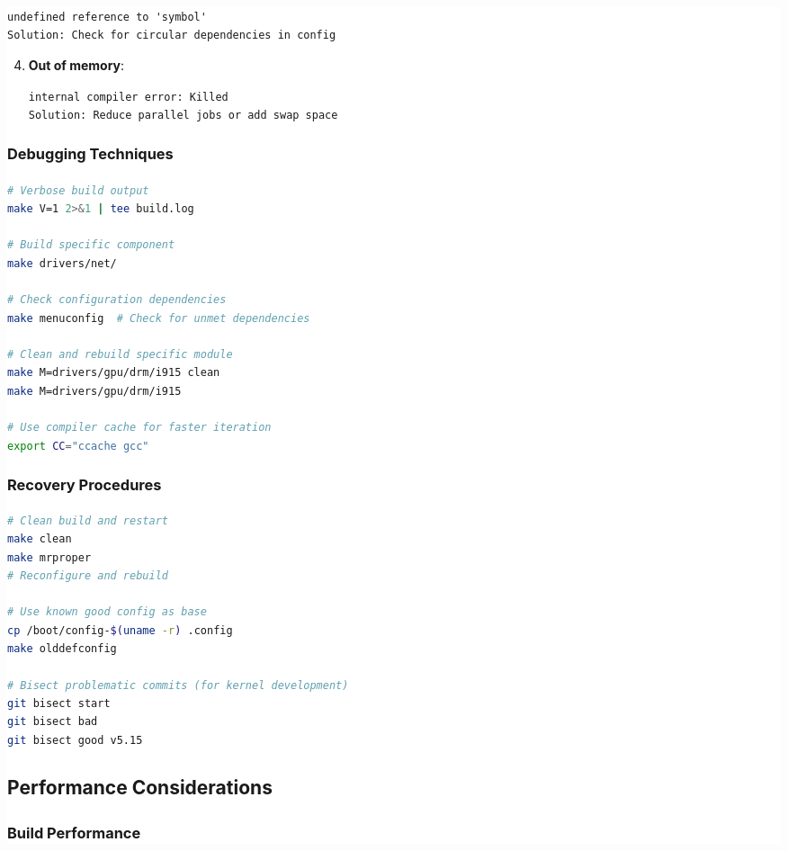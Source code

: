    ```
   undefined reference to 'symbol'
   Solution: Check for circular dependencies in config
   ```

4. **Out of memory**:
   ```
   internal compiler error: Killed
   Solution: Reduce parallel jobs or add swap space
   ```

### Debugging Techniques

```bash
# Verbose build output
make V=1 2>&1 | tee build.log

# Build specific component
make drivers/net/

# Check configuration dependencies
make menuconfig  # Check for unmet dependencies

# Clean and rebuild specific module
make M=drivers/gpu/drm/i915 clean
make M=drivers/gpu/drm/i915

# Use compiler cache for faster iteration
export CC="ccache gcc"
```

### Recovery Procedures

```bash
# Clean build and restart
make clean
make mrproper
# Reconfigure and rebuild

# Use known good config as base
cp /boot/config-$(uname -r) .config
make olddefconfig

# Bisect problematic commits (for kernel development)
git bisect start
git bisect bad
git bisect good v5.15
```

## Performance Considerations

### Build Performance
